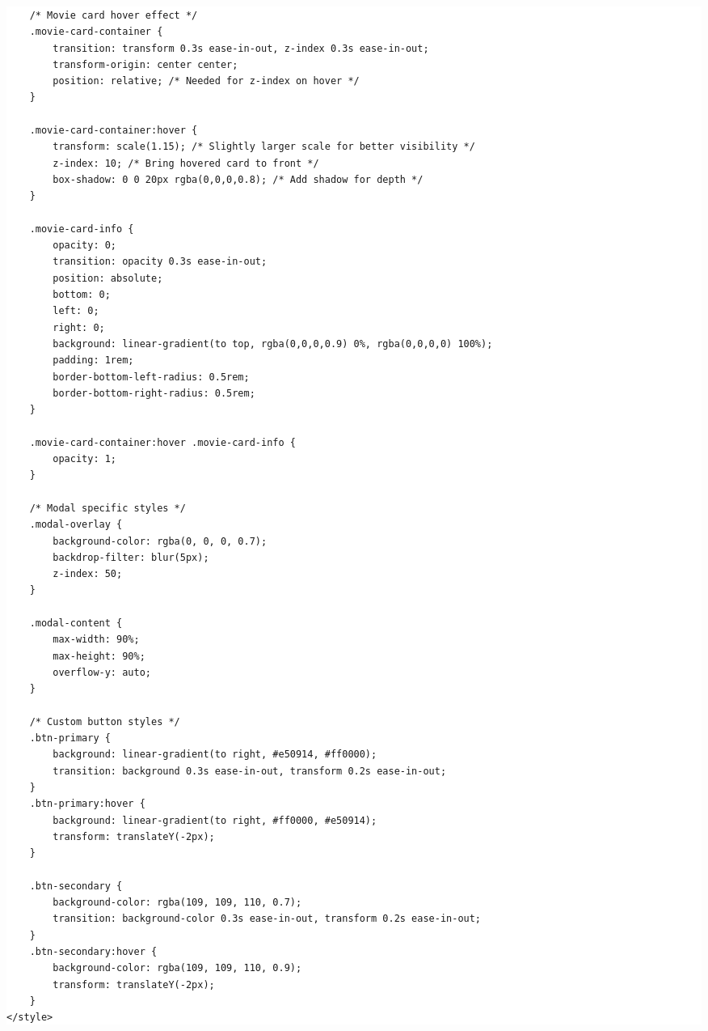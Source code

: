         /* Movie card hover effect */
        .movie-card-container {
            transition: transform 0.3s ease-in-out, z-index 0.3s ease-in-out;
            transform-origin: center center;
            position: relative; /* Needed for z-index on hover */
        }

        .movie-card-container:hover {
            transform: scale(1.15); /* Slightly larger scale for better visibility */
            z-index: 10; /* Bring hovered card to front */
            box-shadow: 0 0 20px rgba(0,0,0,0.8); /* Add shadow for depth */
        }

        .movie-card-info {
            opacity: 0;
            transition: opacity 0.3s ease-in-out;
            position: absolute;
            bottom: 0;
            left: 0;
            right: 0;
            background: linear-gradient(to top, rgba(0,0,0,0.9) 0%, rgba(0,0,0,0) 100%);
            padding: 1rem;
            border-bottom-left-radius: 0.5rem;
            border-bottom-right-radius: 0.5rem;
        }

        .movie-card-container:hover .movie-card-info {
            opacity: 1;
        }

        /* Modal specific styles */
        .modal-overlay {
            background-color: rgba(0, 0, 0, 0.7);
            backdrop-filter: blur(5px);
            z-index: 50;
        }

        .modal-content {
            max-width: 90%;
            max-height: 90%;
            overflow-y: auto;
        }

        /* Custom button styles */
        .btn-primary {
            background: linear-gradient(to right, #e50914, #ff0000);
            transition: background 0.3s ease-in-out, transform 0.2s ease-in-out;
        }
        .btn-primary:hover {
            background: linear-gradient(to right, #ff0000, #e50914);
            transform: translateY(-2px);
        }

        .btn-secondary {
            background-color: rgba(109, 109, 110, 0.7);
            transition: background-color 0.3s ease-in-out, transform 0.2s ease-in-out;
        }
        .btn-secondary:hover {
            background-color: rgba(109, 109, 110, 0.9);
            transform: translateY(-2px);
        }
    </style>
</head>
<body class="bg-gray-900 text-white">
